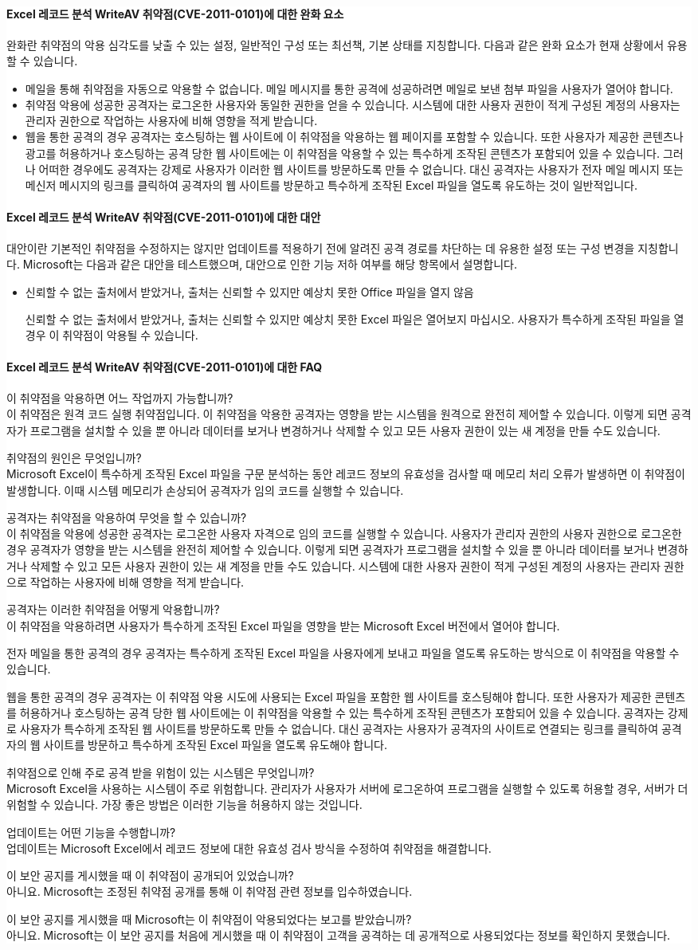#### Excel 레코드 분석 WriteAV 취약점(CVE-2011-0101)에 대한 완화 요소

완화란 취약점의 악용 심각도를 낮출 수 있는 설정, 일반적인 구성 또는 최선책, 기본 상태를 지칭합니다. 다음과 같은 완화 요소가 현재 상황에서 유용할 수 있습니다.

-   메일을 통해 취약점을 자동으로 악용할 수 없습니다. 메일 메시지를 통한 공격에 성공하려면 메일로 보낸 첨부 파일을 사용자가 열어야 합니다.
-   취약점 악용에 성공한 공격자는 로그온한 사용자와 동일한 권한을 얻을 수 있습니다. 시스템에 대한 사용자 권한이 적게 구성된 계정의 사용자는 관리자 권한으로 작업하는 사용자에 비해 영향을 적게 받습니다.
-   웹을 통한 공격의 경우 공격자는 호스팅하는 웹 사이트에 이 취약점을 악용하는 웹 페이지를 포함할 수 있습니다. 또한 사용자가 제공한 콘텐츠나 광고를 허용하거나 호스팅하는 공격 당한 웹 사이트에는 이 취약점을 악용할 수 있는 특수하게 조작된 콘텐츠가 포함되어 있을 수 있습니다. 그러나 어떠한 경우에도 공격자는 강제로 사용자가 이러한 웹 사이트를 방문하도록 만들 수 없습니다. 대신 공격자는 사용자가 전자 메일 메시지 또는 메신저 메시지의 링크를 클릭하여 공격자의 웹 사이트를 방문하고 특수하게 조작된 Excel 파일을 열도록 유도하는 것이 일반적입니다.

#### Excel 레코드 분석 WriteAV 취약점(CVE-2011-0101)에 대한 대안

대안이란 기본적인 취약점을 수정하지는 않지만 업데이트를 적용하기 전에 알려진 공격 경로를 차단하는 데 유용한 설정 또는 구성 변경을 지칭합니다. Microsoft는 다음과 같은 대안을 테스트했으며, 대안으로 인한 기능 저하 여부를 해당 항목에서 설명합니다.

-   신뢰할 수 없는 출처에서 받았거나, 출처는 신뢰할 수 있지만 예상치 못한 Office 파일을 열지 않음

    신뢰할 수 없는 출처에서 받았거나, 출처는 신뢰할 수 있지만 예상치 못한 Excel 파일은 열어보지 마십시오. 사용자가 특수하게 조작된 파일을 열 경우 이 취약점이 악용될 수 있습니다.

#### Excel 레코드 분석 WriteAV 취약점(CVE-2011-0101)에 대한 FAQ

이 취약점을 악용하면 어느 작업까지 가능합니까?  
이 취약점은 원격 코드 실행 취약점입니다. 이 취약점을 악용한 공격자는 영향을 받는 시스템을 원격으로 완전히 제어할 수 있습니다. 이렇게 되면 공격자가 프로그램을 설치할 수 있을 뿐 아니라 데이터를 보거나 변경하거나 삭제할 수 있고 모든 사용자 권한이 있는 새 계정을 만들 수도 있습니다.

취약점의 원인은 무엇입니까?  
Microsoft Excel이 특수하게 조작된 Excel 파일을 구문 분석하는 동안 레코드 정보의 유효성을 검사할 때 메모리 처리 오류가 발생하면 이 취약점이 발생합니다. 이때 시스템 메모리가 손상되어 공격자가 임의 코드를 실행할 수 있습니다.

공격자는 취약점을 악용하여 무엇을 할 수 있습니까?  
이 취약점을 악용에 성공한 공격자는 로그온한 사용자 자격으로 임의 코드를 실행할 수 있습니다. 사용자가 관리자 권한의 사용자 권한으로 로그온한 경우 공격자가 영향을 받는 시스템을 완전히 제어할 수 있습니다. 이렇게 되면 공격자가 프로그램을 설치할 수 있을 뿐 아니라 데이터를 보거나 변경하거나 삭제할 수 있고 모든 사용자 권한이 있는 새 계정을 만들 수도 있습니다. 시스템에 대한 사용자 권한이 적게 구성된 계정의 사용자는 관리자 권한으로 작업하는 사용자에 비해 영향을 적게 받습니다.

공격자는 이러한 취약점을 어떻게 악용합니까?  
이 취약점을 악용하려면 사용자가 특수하게 조작된 Excel 파일을 영향을 받는 Microsoft Excel 버전에서 열어야 합니다.

전자 메일을 통한 공격의 경우 공격자는 특수하게 조작된 Excel 파일을 사용자에게 보내고 파일을 열도록 유도하는 방식으로 이 취약점을 악용할 수 있습니다.

웹을 통한 공격의 경우 공격자는 이 취약점 악용 시도에 사용되는 Excel 파일을 포함한 웹 사이트를 호스팅해야 합니다. 또한 사용자가 제공한 콘텐츠를 허용하거나 호스팅하는 공격 당한 웹 사이트에는 이 취약점을 악용할 수 있는 특수하게 조작된 콘텐츠가 포함되어 있을 수 있습니다. 공격자는 강제로 사용자가 특수하게 조작된 웹 사이트를 방문하도록 만들 수 없습니다. 대신 공격자는 사용자가 공격자의 사이트로 연결되는 링크를 클릭하여 공격자의 웹 사이트를 방문하고 특수하게 조작된 Excel 파일을 열도록 유도해야 합니다.

취약점으로 인해 주로 공격 받을 위험이 있는 시스템은 무엇입니까?  
Microsoft Excel을 사용하는 시스템이 주로 위험합니다. 관리자가 사용자가 서버에 로그온하여 프로그램을 실행할 수 있도록 허용할 경우, 서버가 더 위험할 수 있습니다. 가장 좋은 방법은 이러한 기능을 허용하지 않는 것입니다.

업데이트는 어떤 기능을 수행합니까?  
업데이트는 Microsoft Excel에서 레코드 정보에 대한 유효성 검사 방식을 수정하여 취약점을 해결합니다.

이 보안 공지를 게시했을 때 이 취약점이 공개되어 있었습니까?  
아니요. Microsoft는 조정된 취약점 공개를 통해 이 취약점 관련 정보를 입수하였습니다.

이 보안 공지를 게시했을 때 Microsoft는 이 취약점이 악용되었다는 보고를 받았습니까?  
아니요. Microsoft는 이 보안 공지를 처음에 게시했을 때 이 취약점이 고객을 공격하는 데 공개적으로 사용되었다는 정보를 확인하지 못했습니다.
